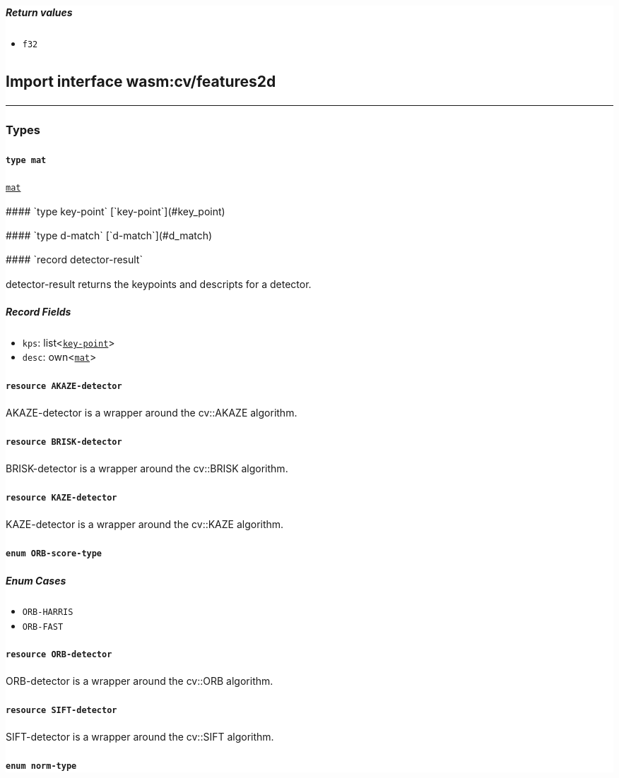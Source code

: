 ##### Return values

- <a id="method_face_recognizer_sf_match_with_params.0"></a> `f32`

## <a id="wasm_cv_features2d"></a>Import interface wasm:cv/features2d


----

### Types

#### <a id="mat"></a>`type mat`
[`mat`](#mat)
<p>
#### <a id="key_point"></a>`type key-point`
[`key-point`](#key_point)
<p>
#### <a id="d_match"></a>`type d-match`
[`d-match`](#d_match)
<p>
#### <a id="detector_result"></a>`record detector-result`

detector-result returns the keypoints and descripts for a detector.

##### Record Fields

- <a id="detector_result.kps"></a>`kps`: list<[`key-point`](#key_point)>
- <a id="detector_result.desc"></a>`desc`: own<[`mat`](#mat)>
#### <a id="akaze_detector"></a>`resource AKAZE-detector`

AKAZE-detector is a wrapper around the cv::AKAZE algorithm.
#### <a id="brisk_detector"></a>`resource BRISK-detector`

BRISK-detector is a wrapper around the cv::BRISK algorithm.
#### <a id="kaze_detector"></a>`resource KAZE-detector`

KAZE-detector is a wrapper around the cv::KAZE algorithm.
#### <a id="orb_score_type"></a>`enum ORB-score-type`


##### Enum Cases

- <a id="orb_score_type.orb_harris"></a>`ORB-HARRIS`
- <a id="orb_score_type.orb_fast"></a>`ORB-FAST`
#### <a id="orb_detector"></a>`resource ORB-detector`

ORB-detector is a wrapper around the cv::ORB algorithm.
#### <a id="sift_detector"></a>`resource SIFT-detector`

SIFT-detector is a wrapper around the cv::SIFT algorithm.
#### <a id="norm_type"></a>`enum norm-type`
